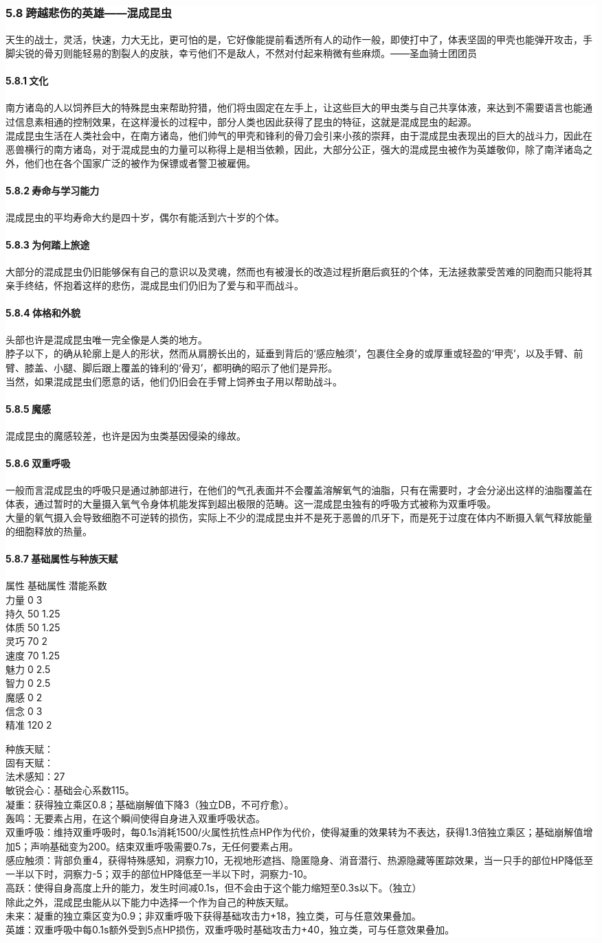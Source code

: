 ### 5.8 跨越悲伤的英雄——混成昆虫
天生的战士，灵活，快速，力大无比，更可怕的是，它好像能提前看透所有人的动作一般，即使打中了，体表坚固的甲壳也能弹开攻击，手脚尖锐的骨刃则能轻易的割裂人的皮肤，幸亏他们不是敌人，不然对付起来稍微有些麻烦。——圣血骑士团团员<br/>
#### 5.8.1 文化
南方诸岛的人以饲养巨大的特殊昆虫来帮助狩猎，他们将虫固定在左手上，让这些巨大的甲虫类与自己共享体液，来达到不需要语言也能通过信息素相通的控制效果，在这样漫长的过程中，部分人类也因此获得了昆虫的特征，这就是混成昆虫的起源。<br/>
混成昆虫生活在人类社会中，在南方诸岛，他们帅气的甲壳和锋利的骨刀会引来小孩的崇拜，由于混成昆虫表现出的巨大的战斗力，因此在恶兽横行的南方诸岛，对于混成昆虫的力量可以称得上是相当依赖，因此，大部分公正，强大的混成昆虫被作为英雄敬仰，除了南洋诸岛之外，他们也在各个国家广泛的被作为保镖或者警卫被雇佣。<br/>

#### 5.8.2 寿命与学习能力
混成昆虫的平均寿命大约是四十岁，偶尔有能活到六十岁的个体。<br/>
#### 5.8.3 为何踏上旅途
大部分的混成昆虫仍旧能够保有自己的意识以及灵魂，然而也有被漫长的改造过程折磨后疯狂的个体，无法拯救蒙受苦难的同胞而只能将其亲手终结，怀抱着这样的悲伤，混成昆虫们仍旧为了爱与和平而战斗。<br/>
#### 5.8.4 体格和外貌
头部也许是混成昆虫唯一完全像是人类的地方。<br/>
脖子以下，的确从轮廓上是人的形状，然而从肩膀长出的，延垂到背后的‘感应触须’，包裹住全身的或厚重或轻盈的‘甲壳’，以及手臂、前臂、膝盖、小腿、脚后跟上覆盖的锋利的‘骨刃’，都明确的昭示了他们是异形。<br/>
当然，如果混成昆虫们愿意的话，他们仍旧会在手臂上饲养虫子用以帮助战斗。<br/>
#### 5.8.5 魔感
混成昆虫的魔感较差，也许是因为虫类基因侵染的缘故。<br/>
#### 5.8.6 双重呼吸
一般而言混成昆虫的呼吸只是通过肺部进行，在他们的气孔表面并不会覆盖溶解氧气的油脂，只有在需要时，才会分泌出这样的油脂覆盖在体表，通过暂时的大量摄入氧气令身体机能发挥到超出极限的范畴。这一混成昆虫独有的呼吸方式被称为双重呼吸。<br/>
大量的氧气摄入会导致细胞不可逆转的损伤，实际上不少的混成昆虫并不是死于恶兽的爪牙下，而是死于过度在体内不断摄入氧气释放能量的细胞释放的热量。<br/>
#### 5.8.7 基础属性与种族天赋
属性	基础属性	潜能系数<br/>
力量	0	3<br/>
持久	50	1.25<br/>
体质	50	1.25<br/>
灵巧	70	2<br/>
速度	70	1.25<br/>
魅力	0	2.5<br/>
智力	0	2.5<br/>
魔感	0	2<br/>
信念	0	3<br/>
精准	120	2<br/>

种族天赋：<br/>
固有天赋：<br/>
法术感知：27<br/>
敏锐会心：基础会心系数115。<br/>
凝重：获得独立乘区0.8；基础崩解值下降3（独立DB，不可疗愈）。<br/>
轰鸣：无要素占用，在这个瞬间使得自身进入双重呼吸状态。<br/>
双重呼吸：维持双重呼吸时，每0.1s消耗1500/火属性抗性点HP作为代价，使得凝重的效果转为不表达，获得1.3倍独立乘区；基础崩解值增加5；声响基础变为200。结束双重呼吸需要0.7s，无任何要素占用。<br/>
感应触须：背部负重4，获得特殊感知，洞察力10，无视地形遮挡、隐匿隐身、消音潜行、热源隐藏等匿踪效果，当一只手的部位HP降低至一半以下时，洞察力-5；双手的部位HP降低至一半以下时，洞察力-10。<br/>
高跃：使得自身高度上升的能力，发生时间减0.1s，但不会由于这个能力缩短至0.3s以下。（独立）<br/>
除此之外，混成昆虫能从以下能力中选择一个作为自己的种族天赋。<br/>
未来：凝重的独立乘区变为0.9；非双重呼吸下获得基础攻击力+18，独立类，可与任意效果叠加。<br/>
英雄：双重呼吸中每0.1s额外受到5点HP损伤，双重呼吸时基础攻击力+40，独立类，可与任意效果叠加。<br/>
